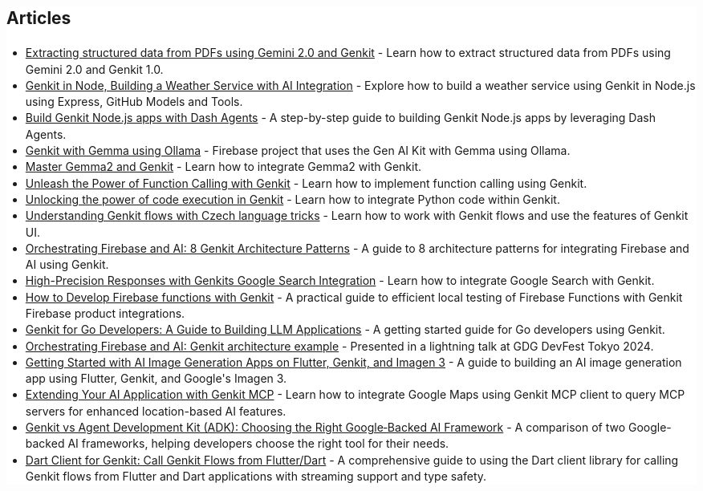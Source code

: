 ## Articles

- [Extracting structured data from PDFs using Gemini 2.0 and Genkit](https://firebase.blog/posts/2025/02/gemini-genkit-pdf-structured-data) - Learn how to extract structured data from PDFs using Gemini 2.0 and Genkit 1.0.
- [Genkit in Node, Building a Weather Service with AI Integration](https://xavidop.me/firebase/gcp/2025-02-28-firebase-genkit-node-tool/) - Explore how to build a weather service using Genkit in Node.js using Express, GitHub Models and Tools.
- [Build Genkit Node.js apps with Dash Agents](https://medium.com/firebase-developers/build-firebase-genkit-nodejs-apps-with-dash-agents-skip-the-docs-258e067b3fdc) - A step-by-step guide to building Genkit Node.js apps by leveraging Dash Agents.
- [Genkit with Gemma using Ollama](https://xavidop.me/firebase/gcp/2024-05-24-firebase-genkit-ollama/) - Firebase project that uses the Gen AI Kit with Gemma using Ollama.
- [Master Gemma2 and Genkit](https://medium.com/firebase-developers/how-to-develop-using-the-gemma2-model-in-genkit-085f22ce68f3) - Learn how to integrate Gemma2 with Genkit.
- [Unleash the Power of Function Calling with Genkit](https://medium.com/firebase-developers/implementing-function-calling-using-genkit-0c03f6cb9179) - Learn how to implement function calling using Genkit.
- [Unlocking the power of code execution in Genkit](https://medium.com/firebase-developers/getting-started-with-code-execution-in-genkit-c5391b45b321) - Learn how to integrate Python code within Genkit.
- [Understanding Genkit flows with Czech language tricks](https://dev.to/denisvalasek/understanding-genkit-flows-with-czech-language-tricks-26i3) - Learn how to work with Genkit flows and use the features of Genkit UI.
- [Orchestrating Firebase and AI: 8 Genkit Architecture Patterns](https://medium.com/@nozomi-koborinai/orchestrating-firebase-and-ai-8-genkit-architecture-patterns-12e44db40345) - A guide to 8 architecture patterns for integrating Firebase and AI using Genkit.
- [High-Precision Responses with Genkits Google Search Integration](https://medium.com/firebase-developers/high-precision-responses-with-genkits-google-search-integration-7f142f5c9693) - Learn how to integrate Google Search with Genkit.
- [How to Develop Firebase functions with Genkit](https://medium.com/@nozomi-koborinai/how-to-develop-firebase-genkit-functions-2677b386a227) - A practical guide to efficient local testing of Firebase Functions with Genkit Firebase product integrations.
- [Genkit for Go Developers: A Guide to Building LLM Applications](https://medium.com/@yukinagae/firebase-genkit-for-go-developers-a-guide-to-building-llm-applications-f96c51c34b10) - A getting started guide for Go developers using Genkit.
- [Orchestrating Firebase and AI: Genkit architecture example](https://docs.google.com/presentation/d/10F2hjzJhdInSuhDQ8G_B2raGz79mzTRIcWU_59Zh5Y8/edit?usp=sharing) - Presented in a lightning talk at GDG DevFest Tokyo 2024.
- [Getting Started with AI Image Generation Apps on Flutter, Genkit, and Imagen 3](https://medium.com/@nozomi-koborinai/getting-started-with-ai-image-generation-apps-on-flutter-genkit-and-imagen-3-9a83c63cbdf3) - A guide to building an AI image generation app using Flutter, Genkit, and Google's Imagen 3.
- [Extending Your AI Application with Genkit MCP](https://medium.com/@nozomi-koborinai/extending-your-ai-application-with-genkit-mcp-475d7533ca9e) - Learn how to integrate Google Maps using Genkit MCP client to query MCP servers for enhanced location-based AI features.
- [Genkit vs Agent Development Kit (ADK): Choosing the Right Google‑Backed AI Framework](https://medium.com/@nozomi-koborinai/genkit-vs-agent-development-kit-adk-choosing-the-right-google-backed-ai-framework-1744b73234ac) - A comparison of two Google-backed AI frameworks, helping developers choose the right tool for their needs.
- [Dart Client for Genkit: Call Genkit Flows from Flutter/Dart](https://medium.com/@nozomi-koborinai/dart-client-for-genkit-call-genkit-flows-from-flutter-dart-b5a2c9b9400e) - A comprehensive guide to using the Dart client library for calling Genkit flows from Flutter and Dart applications with streaming support and type safety.
